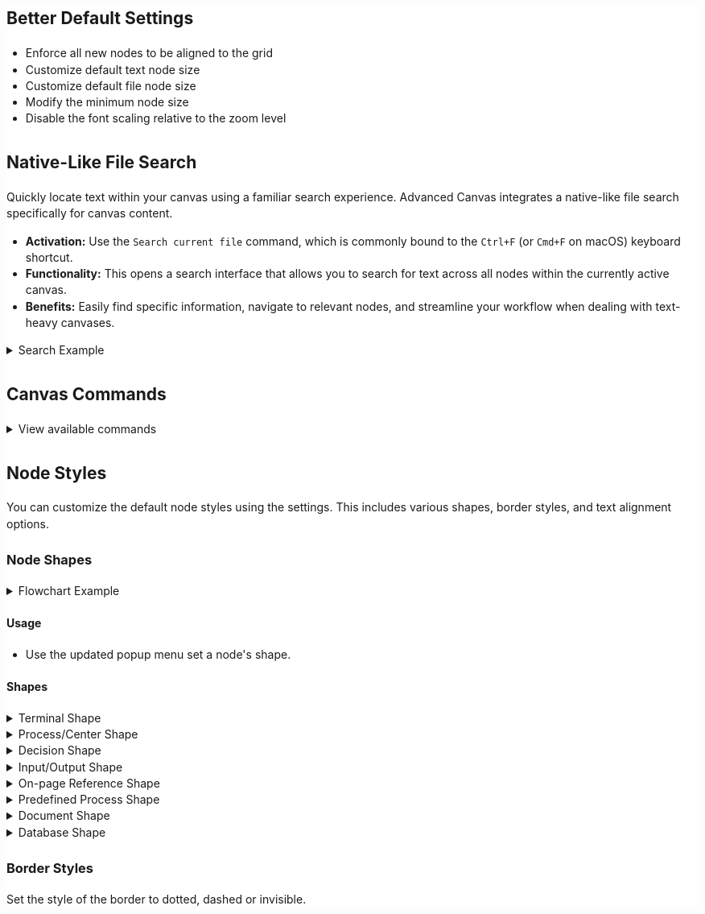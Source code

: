 ## Better Default Settings
*   Enforce all new nodes to be aligned to the grid
*   Customize default text node size
*   Customize default file node size
*   Modify the minimum node size
*   Disable the font scaling relative to the zoom level

## Native-Like File Search
Quickly locate text within your canvas using a familiar search experience. Advanced Canvas integrates a native-like file search specifically for canvas content.

*   **Activation:** Use the `Search current file` command, which is commonly bound to the `Ctrl+F` (or `Cmd+F` on macOS) keyboard shortcut.
*   **Functionality:** This opens a search interface that allows you to search for text across all nodes within the currently active canvas.
*   **Benefits:** Easily find specific information, navigate to relevant nodes, and streamline your workflow when dealing with text-heavy canvases.

<details><summary>Search Example</summary></details>

## Canvas Commands
<details><summary>View available commands</summary></details>

## Node Styles
You can customize the default node styles using the settings. This includes various shapes, border styles, and text alignment options.

### Node Shapes
<details><summary>Flowchart Example</summary></details>

#### Usage
*   Use the updated popup menu set a node's shape.

#### Shapes
<details><summary>Terminal Shape</summary></details>

<details><summary>Process/Center Shape</summary></details>

<details><summary>Decision Shape</summary></details>

<details><summary>Input/Output Shape</summary></details>

<details><summary>On-page Reference Shape</summary></details>

<details><summary>Predefined Process Shape</summary></details>

<details><summary>Document Shape</summary></details>

<details><summary>Database Shape</summary></details>

### Border Styles
Set the style of the border to dotted, dashed or invisible.
